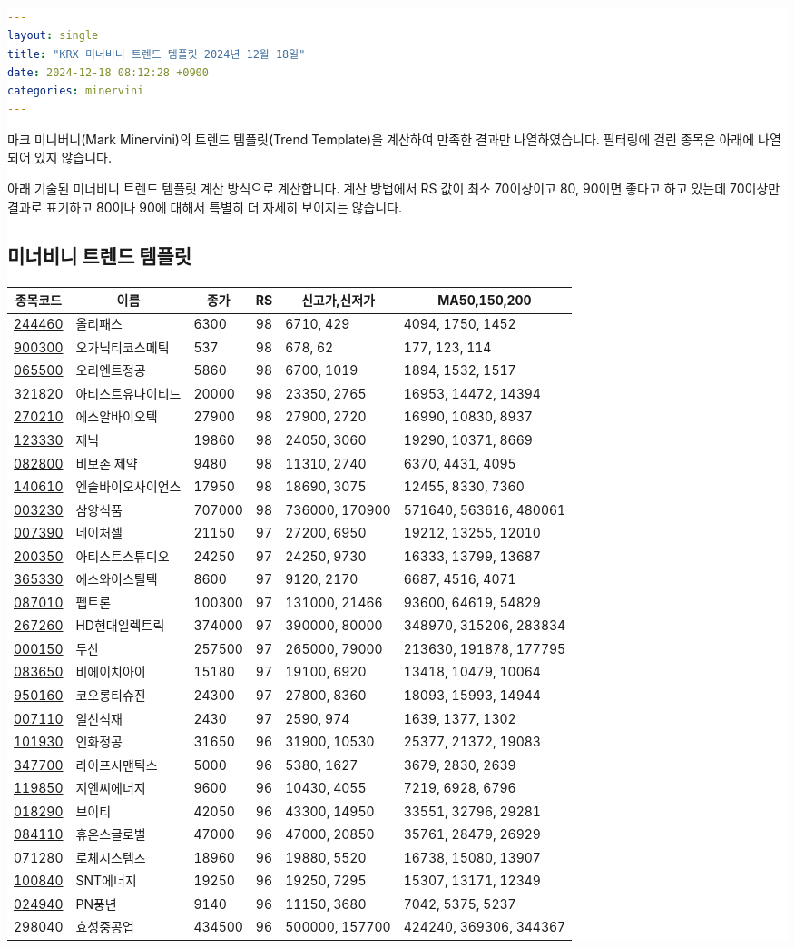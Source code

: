 ```yaml
---
layout: single
title: "KRX 미너비니 트렌드 템플릿 2024년 12월 18일"
date: 2024-12-18 08:12:28 +0900
categories: minervini
---
```

마크 미니버니(Mark Minervini)의 트렌드 템플릿(Trend Template)을 계산하여 만족한 결과만 나열하였습니다. 필터링에 걸린 종목은 아래에 나열되어 있지 않습니다.

아래 기술된 미너비니 트렌드 템플릿 계산 방식으로 계산합니다. 계산 방법에서 RS 값이 최소 70이상이고 80, 90이면 좋다고 하고 있는데 70이상만 결과로 표기하고 80이나 90에 대해서 특별히 더 자세히 보이지는 않습니다.

## 미너비니 트렌드 템플릿

|종목코드|이름|종가|RS|신고가,신저가|MA50,150,200|
|------|---|---|--|---------|------------|
|[244460](https://finance.daum.net/quotes/A244460)|올리패스|6300|98|6710, 429|4094, 1750, 1452|
|[900300](https://finance.daum.net/quotes/A900300)|오가닉티코스메틱|537|98|678, 62|177, 123, 114|
|[065500](https://finance.daum.net/quotes/A065500)|오리엔트정공|5860|98|6700, 1019|1894, 1532, 1517|
|[321820](https://finance.daum.net/quotes/A321820)|아티스트유나이티드|20000|98|23350, 2765|16953, 14472, 14394|
|[270210](https://finance.daum.net/quotes/A270210)|에스알바이오텍|27900|98|27900, 2720|16990, 10830, 8937|
|[123330](https://finance.daum.net/quotes/A123330)|제닉|19860|98|24050, 3060|19290, 10371, 8669|
|[082800](https://finance.daum.net/quotes/A082800)|비보존 제약|9480|98|11310, 2740|6370, 4431, 4095|
|[140610](https://finance.daum.net/quotes/A140610)|엔솔바이오사이언스|17950|98|18690, 3075|12455, 8330, 7360|
|[003230](https://finance.daum.net/quotes/A003230)|삼양식품|707000|98|736000, 170900|571640, 563616, 480061|
|[007390](https://finance.daum.net/quotes/A007390)|네이처셀|21150|97|27200, 6950|19212, 13255, 12010|
|[200350](https://finance.daum.net/quotes/A200350)|아티스트스튜디오|24250|97|24250, 9730|16333, 13799, 13687|
|[365330](https://finance.daum.net/quotes/A365330)|에스와이스틸텍|8600|97|9120, 2170|6687, 4516, 4071|
|[087010](https://finance.daum.net/quotes/A087010)|펩트론|100300|97|131000, 21466|93600, 64619, 54829|
|[267260](https://finance.daum.net/quotes/A267260)|HD현대일렉트릭|374000|97|390000, 80000|348970, 315206, 283834|
|[000150](https://finance.daum.net/quotes/A000150)|두산|257500|97|265000, 79000|213630, 191878, 177795|
|[083650](https://finance.daum.net/quotes/A083650)|비에이치아이|15180|97|19100, 6920|13418, 10479, 10064|
|[950160](https://finance.daum.net/quotes/A950160)|코오롱티슈진|24300|97|27800, 8360|18093, 15993, 14944|
|[007110](https://finance.daum.net/quotes/A007110)|일신석재|2430|97|2590, 974|1639, 1377, 1302|
|[101930](https://finance.daum.net/quotes/A101930)|인화정공|31650|96|31900, 10530|25377, 21372, 19083|
|[347700](https://finance.daum.net/quotes/A347700)|라이프시맨틱스|5000|96|5380, 1627|3679, 2830, 2639|
|[119850](https://finance.daum.net/quotes/A119850)|지엔씨에너지|9600|96|10430, 4055|7219, 6928, 6796|
|[018290](https://finance.daum.net/quotes/A018290)|브이티|42050|96|43300, 14950|33551, 32796, 29281|
|[084110](https://finance.daum.net/quotes/A084110)|휴온스글로벌|47000|96|47000, 20850|35761, 28479, 26929|
|[071280](https://finance.daum.net/quotes/A071280)|로체시스템즈|18960|96|19880, 5520|16738, 15080, 13907|
|[100840](https://finance.daum.net/quotes/A100840)|SNT에너지|19250|96|19250, 7295|15307, 13171, 12349|
|[024940](https://finance.daum.net/quotes/A024940)|PN풍년|9140|96|11150, 3680|7042, 5375, 5237|
|[298040](https://finance.daum.net/quotes/A298040)|효성중공업|434500|96|500000, 157700|424240, 369306, 344367|